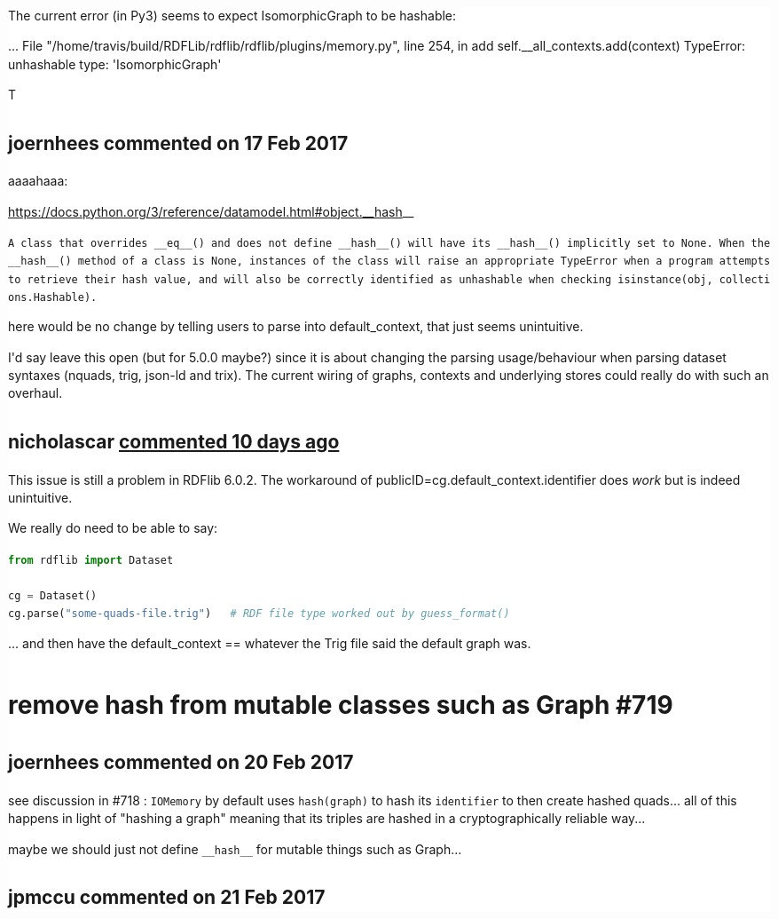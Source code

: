 The current error (in Py3) seems to expect IsomorphicGraph to be hashable:

...
  File "/home/travis/build/RDFLib/rdflib/rdflib/plugins/memory.py", line 254, in add
    self.__all_contexts.add(context)
TypeError: unhashable type: 'IsomorphicGraph'

T
##  joernhees commented on 17 Feb 2017

aaaahaaa:

https://docs.python.org/3/reference/datamodel.html#object.__hash__

    A class that overrides __eq__() and does not define __hash__() will have its __hash__() implicitly set to None. When the __hash__() method of a class is None, instances of the class will raise an appropriate TypeError when a program attempts to retrieve their hash value, and will also be correctly identified as unhashable when checking isinstance(obj, collections.Hashable).
here would be no change by telling users to parse into default_context, that just seems unintuitive.

I'd say leave this open (but for 5.0.0 maybe?) since it is about changing the parsing usage/behaviour when parsing dataset syntaxes (nquads, trig, json-ld and trix). The current wiring of graphs, contexts and underlying stores could really do with such an overhaul.

##  nicholascar [commented 10 days ago](https://github.com/RDFLib/rdflib/issues/436#issuecomment-987435414)


This issue is still a problem in RDFlib 6.0.2. The workaround of publicID=cg.default_context.identifier does _work_ but is indeed unintuitive.

We really do need to be able to say:

```py
from rdflib import Dataset

cg = Dataset()
cg.parse("some-quads-file.trig")   # RDF file type worked out by guess_format()
```

... and then have the default_context == whatever the Trig file said the default graph was.


#  remove __hash__ from mutable classes such as Graph #719 

##  joernhees commented on 20 Feb 2017

see discussion in #718 : `IOMemory` by default uses `hash(graph)` to hash its `identifier` to then create hashed quads... all of this happens in light of "hashing a graph" meaning that its triples are hashed in a cryptographically reliable way...

maybe we should just not define `__hash__` for mutable things such as Graph...

##  jpmccu commented on 21 Feb 2017
